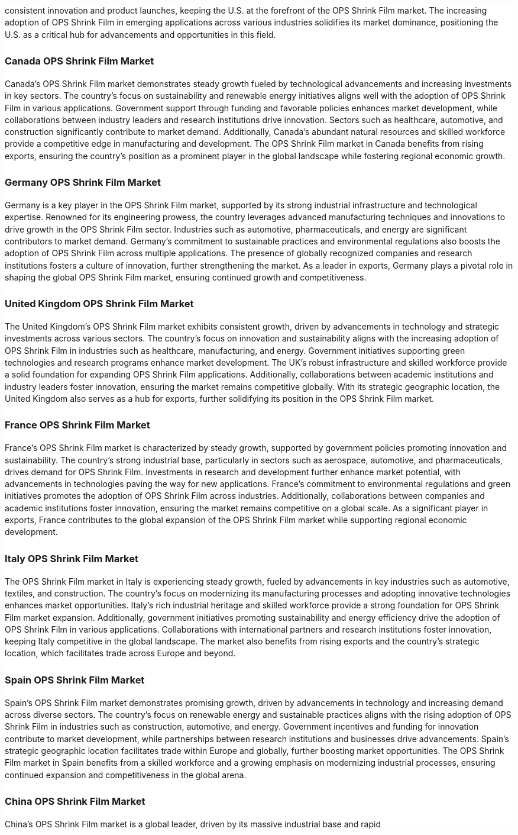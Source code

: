 consistent innovation and product launches, keeping the U.S. at the forefront of the OPS Shrink Film market. The increasing adoption of OPS Shrink Film in emerging applications across various industries solidifies its market dominance, positioning the U.S. as a critical hub for advancements and opportunities in this field.</p><h3>Canada OPS Shrink Film Market</h3><p>Canada&rsquo;s OPS Shrink Film market demonstrates steady growth fueled by technological advancements and increasing investments in key sectors. The country&rsquo;s focus on sustainability and renewable energy initiatives aligns well with the adoption of OPS Shrink Film in various applications. Government support through funding and favorable policies enhances market development, while collaborations between industry leaders and research institutions drive innovation. Sectors such as healthcare, automotive, and construction significantly contribute to market demand. Additionally, Canada&rsquo;s abundant natural resources and skilled workforce provide a competitive edge in manufacturing and development. The OPS Shrink Film market in Canada benefits from rising exports, ensuring the country&rsquo;s position as a prominent player in the global landscape while fostering regional economic growth.</p><h3>Germany OPS Shrink Film Market</h3><p>Germany is a key player in the OPS Shrink Film market, supported by its strong industrial infrastructure and technological expertise. Renowned for its engineering prowess, the country leverages advanced manufacturing techniques and innovations to drive growth in the OPS Shrink Film sector. Industries such as automotive, pharmaceuticals, and energy are significant contributors to market demand. Germany&rsquo;s commitment to sustainable practices and environmental regulations also boosts the adoption of OPS Shrink Film across multiple applications. The presence of globally recognized companies and research institutions fosters a culture of innovation, further strengthening the market. As a leader in exports, Germany plays a pivotal role in shaping the global OPS Shrink Film market, ensuring continued growth and competitiveness.</p><h3>United Kingdom OPS Shrink Film Market</h3><p>The United Kingdom&rsquo;s OPS Shrink Film market exhibits consistent growth, driven by advancements in technology and strategic investments across various sectors. The country&rsquo;s focus on innovation and sustainability aligns with the increasing adoption of OPS Shrink Film in industries such as healthcare, manufacturing, and energy. Government initiatives supporting green technologies and research programs enhance market development. The UK&rsquo;s robust infrastructure and skilled workforce provide a solid foundation for expanding OPS Shrink Film applications. Additionally, collaborations between academic institutions and industry leaders foster innovation, ensuring the market remains competitive globally. With its strategic geographic location, the United Kingdom also serves as a hub for exports, further solidifying its position in the OPS Shrink Film market.</p><h3>France OPS Shrink Film Market</h3><p>France&rsquo;s OPS Shrink Film market is characterized by steady growth, supported by government policies promoting innovation and sustainability. The country&rsquo;s strong industrial base, particularly in sectors such as aerospace, automotive, and pharmaceuticals, drives demand for OPS Shrink Film. Investments in research and development further enhance market potential, with advancements in technologies paving the way for new applications. France&rsquo;s commitment to environmental regulations and green initiatives promotes the adoption of OPS Shrink Film across industries. Additionally, collaborations between companies and academic institutions foster innovation, ensuring the market remains competitive on a global scale. As a significant player in exports, France contributes to the global expansion of the OPS Shrink Film market while supporting regional economic development.</p><h3>Italy OPS Shrink Film Market</h3><p>The OPS Shrink Film market in Italy is experiencing steady growth, fueled by advancements in key industries such as automotive, textiles, and construction. The country&rsquo;s focus on modernizing its manufacturing processes and adopting innovative technologies enhances market opportunities. Italy&rsquo;s rich industrial heritage and skilled workforce provide a strong foundation for OPS Shrink Film market expansion. Additionally, government initiatives promoting sustainability and energy efficiency drive the adoption of OPS Shrink Film in various applications. Collaborations with international partners and research institutions foster innovation, keeping Italy competitive in the global landscape. The market also benefits from rising exports and the country&rsquo;s strategic location, which facilitates trade across Europe and beyond.</p><h3>Spain OPS Shrink Film Market</h3><p>Spain&rsquo;s OPS Shrink Film market demonstrates promising growth, driven by advancements in technology and increasing demand across diverse sectors. The country&rsquo;s focus on renewable energy and sustainable practices aligns with the rising adoption of OPS Shrink Film in industries such as construction, automotive, and energy. Government incentives and funding for innovation contribute to market development, while partnerships between research institutions and businesses drive advancements. Spain&rsquo;s strategic geographic location facilitates trade within Europe and globally, further boosting market opportunities. The OPS Shrink Film market in Spain benefits from a skilled workforce and a growing emphasis on modernizing industrial processes, ensuring continued expansion and competitiveness in the global arena.</p><h3>China OPS Shrink Film Market</h3><p>China&rsquo;s OPS Shrink Film market is a global leader, driven by its massive industrial base and rapid